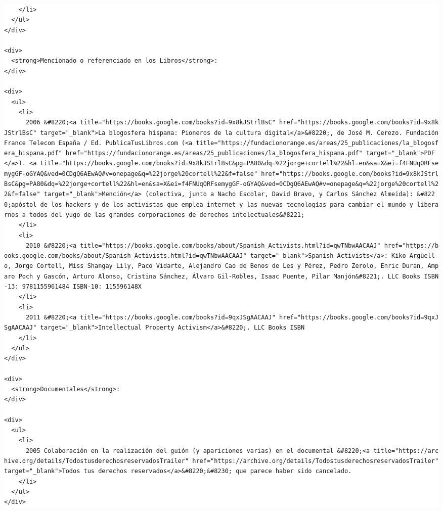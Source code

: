         </li>
      </ul>
    </div>
    
    <div>
      <strong>Mencionado o referenciado en los Libros</strong>:
    </div>
    
    <div>
      <ul>
        <li>
          2006 &#8220;<a title="https://books.google.com/books?id=9x8kJStrlBsC" href="https://books.google.com/books?id=9x8kJStrlBsC" target="_blank">La blogosfera hispana: Pioneros de la cultura digital</a>&#8220;, de José M. Cerezo. Fundación France Telecom España / Ed. PublicaTusLibros.com (<a title="https://fundacionorange.es/areas/25_publicaciones/la_blogosfera_hispana.pdf" href="https://fundacionorange.es/areas/25_publicaciones/la_blogosfera_hispana.pdf" target="_blank">PDF</a>). <a title="https://books.google.com/books?id=9x8kJStrlBsC&pg=PA80&dq=%22jorge+cortell%22&hl=en&sa=X&ei=f4FNUqORFsemygGF-oGYAQ&ved=0CDgQ6AEwAQ#v=onepage&q=%22jorge%20cortell%22&f=false" href="https://books.google.com/books?id=9x8kJStrlBsC&pg=PA80&dq=%22jorge+cortell%22&hl=en&sa=X&ei=f4FNUqORFsemygGF-oGYAQ&ved=0CDgQ6AEwAQ#v=onepage&q=%22jorge%20cortell%22&f=false" target="_blank">Mención</a> (colectiva, junto a Nacho Escolar, David Bravo, y Carlos Sánchez Almeida): &#8220;apóstol de los hackers y de los activistas que emplea internet y las nuevas tecnologías para cambiar el mundo y liberarnos a todos del yugo de las grandes corporaciones de derechos intelectuales&#8221;
        </li>
        <li>
          2010 &#8220;<a title="https://books.google.com/books/about/Spanish_Activists.html?id=qwTNbwAACAAJ" href="https://books.google.com/books/about/Spanish_Activists.html?id=qwTNbwAACAAJ" target="_blank">Spanish Activists</a>: Kiko Argüello, Jorge Cortell, Miss Shangay Lily, Paco Vidarte, Alejandro Cao de Benos de Les y Pérez, Pedro Zerolo, Enric Duran, Amparo Poch y Gascón, Arturo Alonso, Cristina Sánchez, Álvaro Gil-Robles, Isaac Puente, Pilar Manjón&#8221;. LLC Books ISBN-13: 9781155961484 ISBN-10: 115596148X
        </li>
        <li>
          2011 &#8220;<a title="https://books.google.com/books?id=9qxJSgAACAAJ" href="https://books.google.com/books?id=9qxJSgAACAAJ" target="_blank">Intellectual Property Activism</a>&#8220;. LLC Books ISBN
        </li>
      </ul>
    </div>
    
    <div>
      <strong>Documentales</strong>:
    </div>
    
    <div>
      <ul>
        <li>
          2005 Colaboración en la realización del guión (y apariciones varias) en el documental &#8220;<a title="https://archive.org/details/TodostusderechosreservadosTrailer" href="https://archive.org/details/TodostusderechosreservadosTrailer" target="_blank">Todos tus derechos reservados</a>&#8220;&#8230; que parece haber sido cancelado.
        </li>
      </ul>
    </div>
    